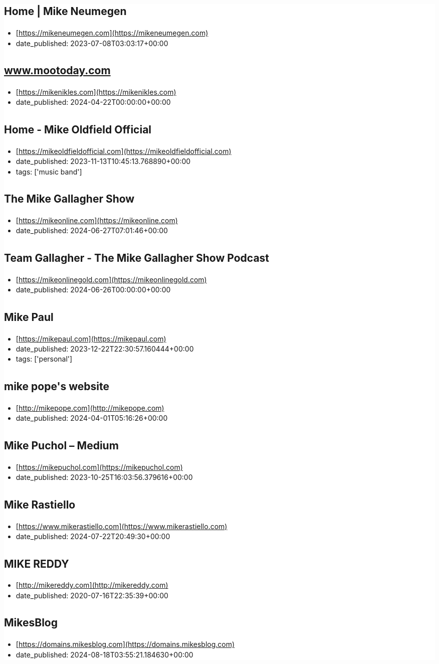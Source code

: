  ## Home | Mike Neumegen
 - [https://mikeneumegen.com](https://mikeneumegen.com)
 - date_published: 2023-07-08T03:03:17+00:00

 ## www.mootoday.com
 - [https://mikenikles.com](https://mikenikles.com)
 - date_published: 2024-04-22T00:00:00+00:00

 ## Home - Mike Oldfield Official
 - [https://mikeoldfieldofficial.com](https://mikeoldfieldofficial.com)
 - date_published: 2023-11-13T10:45:13.768890+00:00
 - tags: ['music band']

 ## The Mike Gallagher Show
 - [https://mikeonline.com](https://mikeonline.com)
 - date_published: 2024-06-27T07:01:46+00:00

 ## Team Gallagher - The Mike Gallagher Show Podcast
 - [https://mikeonlinegold.com](https://mikeonlinegold.com)
 - date_published: 2024-06-26T00:00:00+00:00

 ## Mike Paul
 - [https://mikepaul.com](https://mikepaul.com)
 - date_published: 2023-12-22T22:30:57.160444+00:00
 - tags: ['personal']

 ## mike pope's website
 - [http://mikepope.com](http://mikepope.com)
 - date_published: 2024-04-01T05:16:26+00:00

 ## Mike Puchol – Medium
 - [https://mikepuchol.com](https://mikepuchol.com)
 - date_published: 2023-10-25T16:03:56.379616+00:00

 ## Mike Rastiello
 - [https://www.mikerastiello.com](https://www.mikerastiello.com)
 - date_published: 2024-07-22T20:49:30+00:00

 ## MIKE REDDY
 - [http://mikereddy.com](http://mikereddy.com)
 - date_published: 2020-07-16T22:35:39+00:00

 ## MikesBlog
 - [https://domains.mikesblog.com](https://domains.mikesblog.com)
 - date_published: 2024-08-18T03:55:21.184630+00:00

